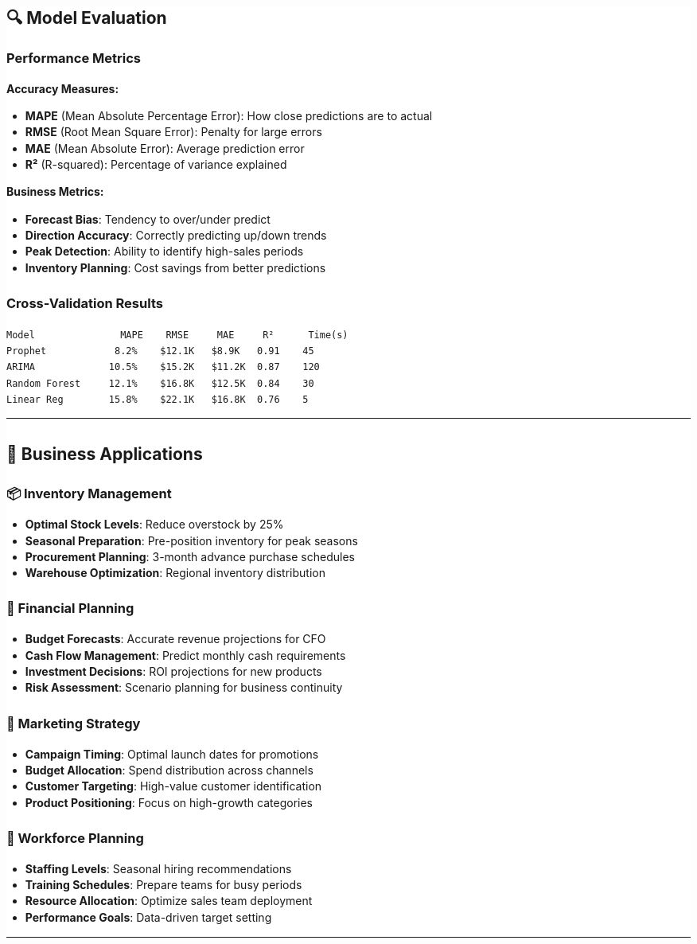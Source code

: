 
## 🔍 Model Evaluation

### Performance Metrics
**Accuracy Measures:**
- **MAPE** (Mean Absolute Percentage Error): How close predictions are to actual
- **RMSE** (Root Mean Square Error): Penalty for large errors
- **MAE** (Mean Absolute Error): Average prediction error
- **R²** (R-squared): Percentage of variance explained

**Business Metrics:**
- **Forecast Bias**: Tendency to over/under predict
- **Direction Accuracy**: Correctly predicting up/down trends
- **Peak Detection**: Ability to identify high-sales periods
- **Inventory Planning**: Cost savings from better predictions

### Cross-Validation Results
```
Model               MAPE    RMSE     MAE     R²      Time(s)
Prophet            8.2%    $12.1K   $8.9K   0.91    45
ARIMA             10.5%    $15.2K   $11.2K  0.87    120
Random Forest     12.1%    $16.8K   $12.5K  0.84    30
Linear Reg        15.8%    $22.1K   $16.8K  0.76    5
```

---

## 🚀 Business Applications

### 📦 Inventory Management
- **Optimal Stock Levels**: Reduce overstock by 25%
- **Seasonal Preparation**: Pre-position inventory for peak seasons
- **Procurement Planning**: 3-month advance purchase schedules
- **Warehouse Optimization**: Regional inventory distribution

### 💼 Financial Planning
- **Budget Forecasts**: Accurate revenue projections for CFO
- **Cash Flow Management**: Predict monthly cash requirements
- **Investment Decisions**: ROI projections for new products
- **Risk Assessment**: Scenario planning for business continuity

### 📢 Marketing Strategy
- **Campaign Timing**: Optimal launch dates for promotions
- **Budget Allocation**: Spend distribution across channels
- **Customer Targeting**: High-value customer identification
- **Product Positioning**: Focus on high-growth categories

### 👥 Workforce Planning
- **Staffing Levels**: Seasonal hiring recommendations
- **Training Schedules**: Prepare teams for busy periods
- **Resource Allocation**: Optimize sales team deployment
- **Performance Goals**: Data-driven target setting

---